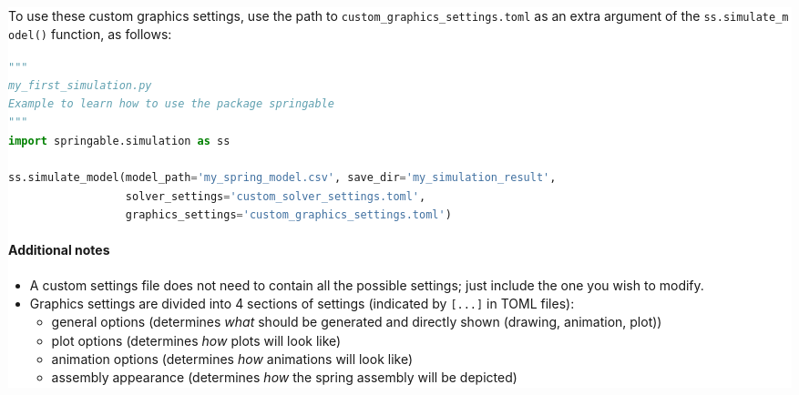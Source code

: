 To use these custom graphics settings, use the path to `custom_graphics_settings.toml`
as an extra argument of the `ss.simulate_model()` function, as follows:

```python
"""
my_first_simulation.py
Example to learn how to use the package springable
"""
import springable.simulation as ss

ss.simulate_model(model_path='my_spring_model.csv', save_dir='my_simulation_result',
                  solver_settings='custom_solver_settings.toml',
                  graphics_settings='custom_graphics_settings.toml')
```


#### Additional notes
* A custom settings file does not need to contain all the possible settings; just include the one you wish to modify.
* Graphics settings are divided into 4 sections of settings (indicated by `[...]` in TOML files):
  * general options (determines _what_ should be generated and directly shown (drawing, animation, plot))
  * plot options (determines _how_ plots will look like)
  * animation options (determines _how_ animations will look like)
  * assembly appearance (determines _how_ the spring assembly will be depicted)




